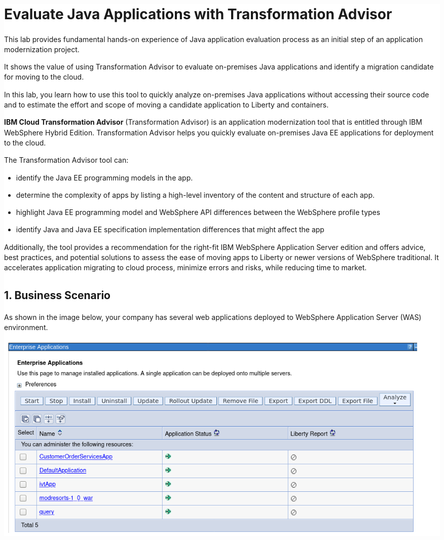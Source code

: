 # Evaluate Java Applications with Transformation Advisor

This lab provides fundamental hands-on experience of Java application evaluation process as an initial step of an application modernization project. 

It shows the value of using Transformation Advisor to evaluate on-premises Java applications and identify a migration candidate for moving to the cloud. 

In this lab, you learn how to use this tool to quickly analyze
on-premises Java applications without accessing their source code and to
estimate the effort and scope of moving a candidate application to Liberty and containers.

**IBM Cloud Transformation Advisor** (Transformation Advisor) is an
application modernization tool that is entitled through IBM WebSphere
Hybrid Edition. Transformation Advisor helps you quickly evaluate
on-premises Java EE applications for deployment to the cloud. 

The Transformation Advisor tool can:

  - identify the Java EE programming models in the app.

  - determine the complexity of apps by listing a high-level inventory
    of the content and structure of each app.

  - highlight Java EE programming model and WebSphere API differences
    between the WebSphere profile types

  - identify Java and Java EE specification implementation differences that might
    affect the app

Additionally, the tool provides a recommendation for the right-fit IBM
WebSphere Application Server edition and offers advice, best practices,
and potential solutions to assess the ease of moving apps to Liberty or
newer versions of WebSphere traditional. It accelerates application
migrating to cloud process, minimize errors and risks, while reducing time to market.

## 1. Business Scenario

As shown in the image below, your company has several web applications
deployed to WebSphere Application Server (WAS) environment.

![](./images/media/image1.png)
